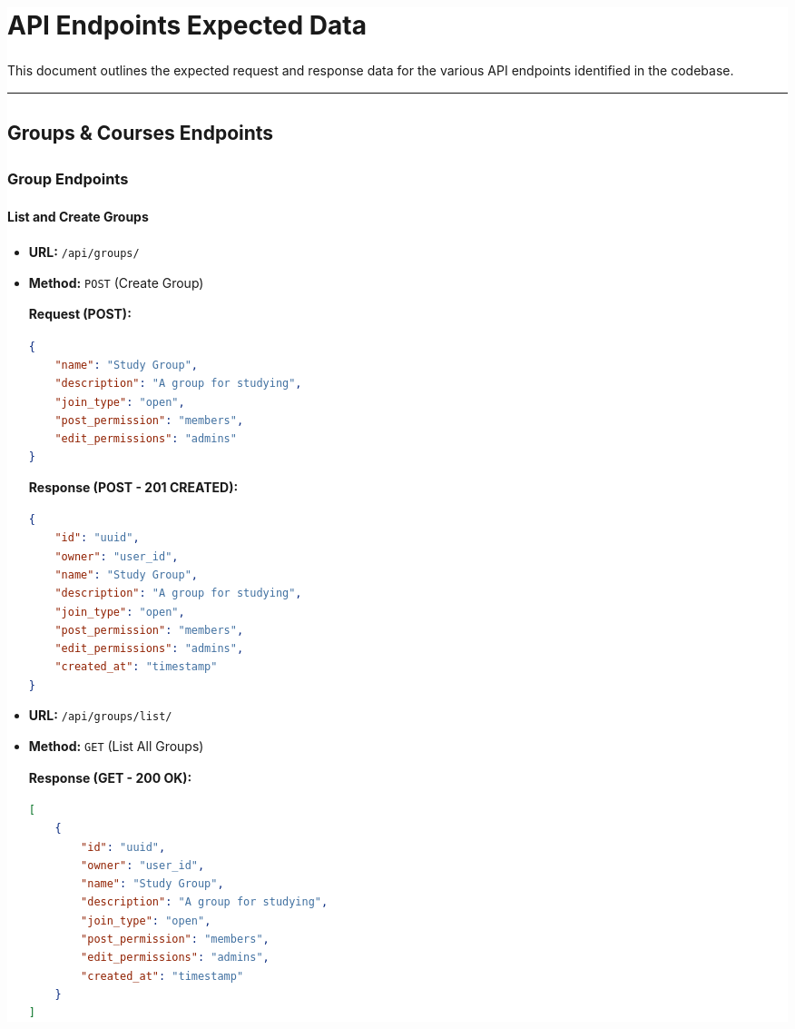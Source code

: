 # API Endpoints Expected Data

This document outlines the expected request and response data for the various API endpoints identified in the codebase.

---

## Groups & Courses Endpoints

### Group Endpoints

#### List and Create Groups

*   **URL:** `/api/groups/`
*   **Method:** `POST` (Create Group)

    **Request (POST):**
    ```json
    {
        "name": "Study Group",
        "description": "A group for studying",
        "join_type": "open",
        "post_permission": "members",
        "edit_permissions": "admins"
    }
    ```

    **Response (POST - 201 CREATED):**
    ```json
    {
        "id": "uuid",
        "owner": "user_id",
        "name": "Study Group",
        "description": "A group for studying",
        "join_type": "open",
        "post_permission": "members",
        "edit_permissions": "admins",
        "created_at": "timestamp"
    }
    ```

*   **URL:** `/api/groups/list/`
*   **Method:** `GET` (List All Groups)

    **Response (GET - 200 OK):**
    ```json
    [
        {
            "id": "uuid",
            "owner": "user_id",
            "name": "Study Group",
            "description": "A group for studying",
            "join_type": "open",
            "post_permission": "members",
            "edit_permissions": "admins",
            "created_at": "timestamp"
        }
    ]
    ```
